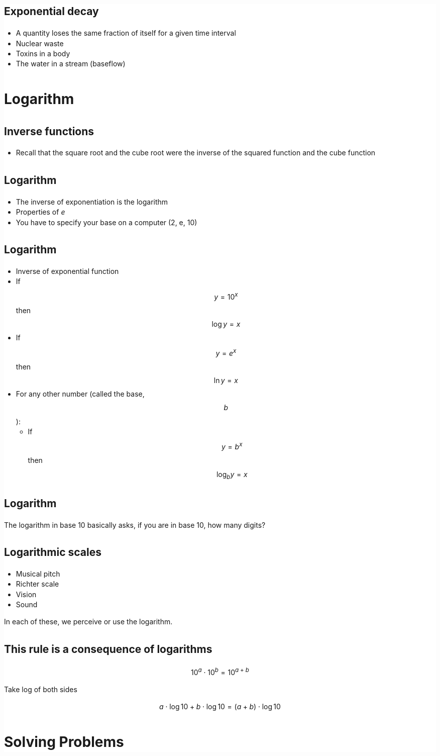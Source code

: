 ## Exponential decay
- A quantity loses the same fraction of itself for a given time interval
- Nuclear waste
- Toxins in a body
- The water in a stream (baseflow)


# Logarithm

## Inverse functions
- Recall that the square root and the cube root were the inverse of the squared function and the cube function

## Logarithm
- The inverse of exponentiation is the logarithm
- Properties of $e$
- You have to specify your base on a computer (2, e, 10)

## Logarithm
- Inverse of exponential function
- If $$y = 10^x$$ then $$\log y = x$$
- If $$y = e^x$$ then $$\ln y = x$$
- For any other number (called the base, $$b$$):
    - If $$y = b^x$$ then $$\log_b y = x$$

## Logarithm
The logarithm in base 10 basically asks, if you are in base 10, how many digits?

## Logarithmic scales
- Musical pitch
- Richter scale
- Vision
- Sound

In each of these, we perceive or use the logarithm.

## This rule is a consequence of logarithms

$$ 10^a \cdot 10^b = 10^{a+b} $$

Take log of both sides

$$ a \cdot \log 10 + b \cdot \log 10 = (a+b) \cdot \log 10 $$

# Solving Problems
